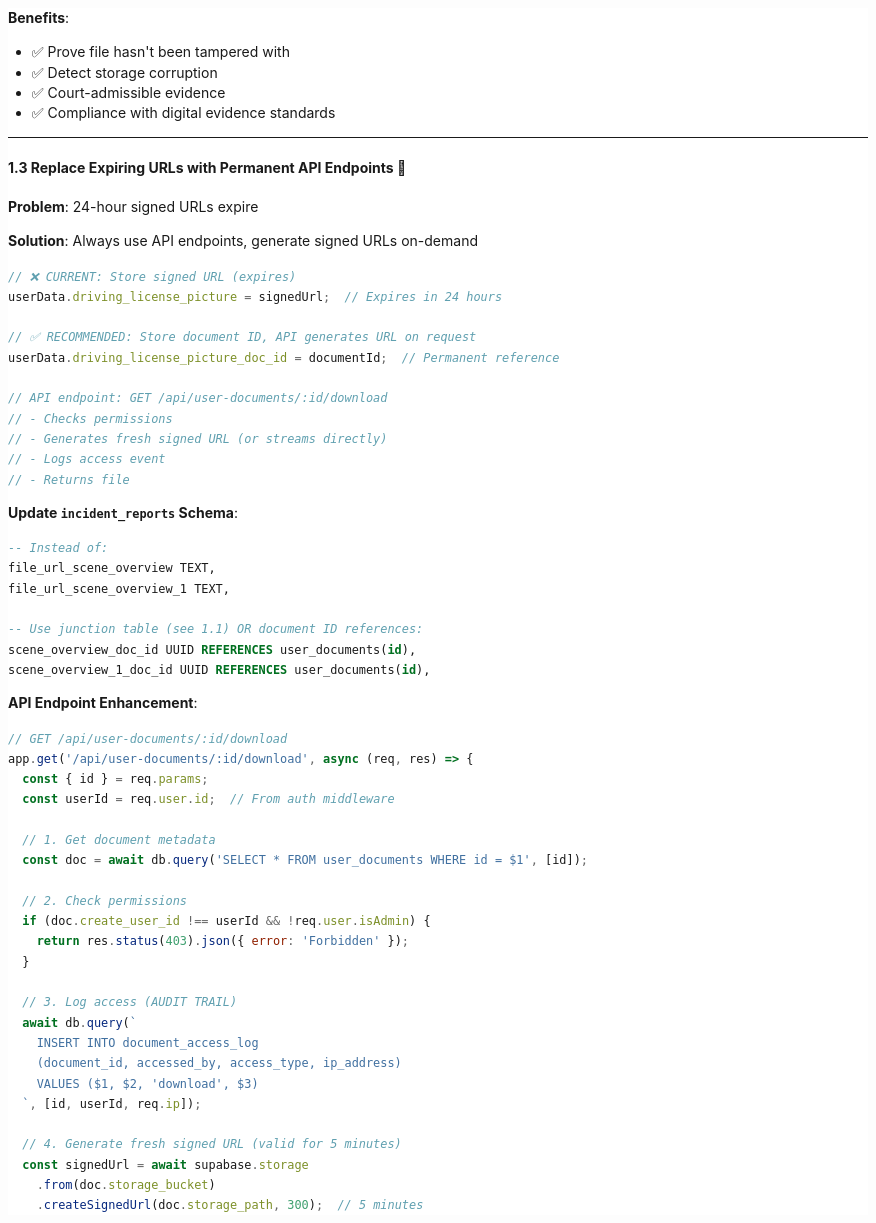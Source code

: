 **Benefits**:
- ✅ Prove file hasn't been tampered with
- ✅ Detect storage corruption
- ✅ Court-admissible evidence
- ✅ Compliance with digital evidence standards

---

#### 1.3 **Replace Expiring URLs with Permanent API Endpoints** 🔴

**Problem**: 24-hour signed URLs expire

**Solution**: Always use API endpoints, generate signed URLs on-demand

```javascript
// ❌ CURRENT: Store signed URL (expires)
userData.driving_license_picture = signedUrl;  // Expires in 24 hours

// ✅ RECOMMENDED: Store document ID, API generates URL on request
userData.driving_license_picture_doc_id = documentId;  // Permanent reference

// API endpoint: GET /api/user-documents/:id/download
// - Checks permissions
// - Generates fresh signed URL (or streams directly)
// - Logs access event
// - Returns file
```

**Update `incident_reports` Schema**:

```sql
-- Instead of:
file_url_scene_overview TEXT,
file_url_scene_overview_1 TEXT,

-- Use junction table (see 1.1) OR document ID references:
scene_overview_doc_id UUID REFERENCES user_documents(id),
scene_overview_1_doc_id UUID REFERENCES user_documents(id),
```

**API Endpoint Enhancement**:

```javascript
// GET /api/user-documents/:id/download
app.get('/api/user-documents/:id/download', async (req, res) => {
  const { id } = req.params;
  const userId = req.user.id;  // From auth middleware

  // 1. Get document metadata
  const doc = await db.query('SELECT * FROM user_documents WHERE id = $1', [id]);

  // 2. Check permissions
  if (doc.create_user_id !== userId && !req.user.isAdmin) {
    return res.status(403).json({ error: 'Forbidden' });
  }

  // 3. Log access (AUDIT TRAIL)
  await db.query(`
    INSERT INTO document_access_log
    (document_id, accessed_by, access_type, ip_address)
    VALUES ($1, $2, 'download', $3)
  `, [id, userId, req.ip]);

  // 4. Generate fresh signed URL (valid for 5 minutes)
  const signedUrl = await supabase.storage
    .from(doc.storage_bucket)
    .createSignedUrl(doc.storage_path, 300);  // 5 minutes
```
